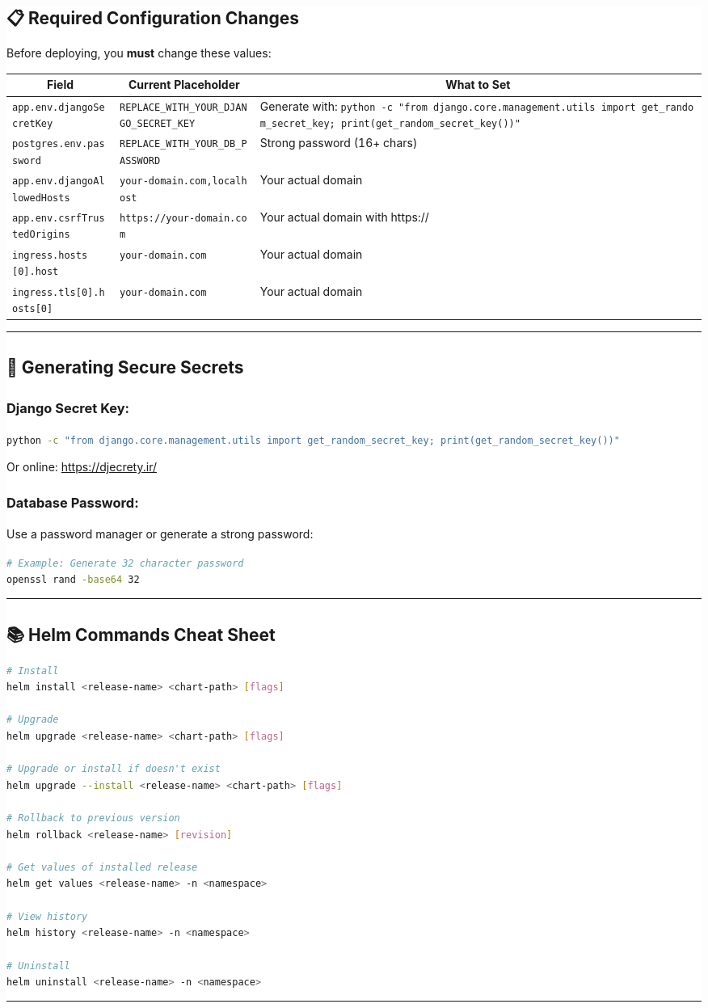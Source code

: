 
## 📋 Required Configuration Changes

Before deploying, you **must** change these values:

| Field | Current Placeholder | What to Set |
|-------|-------------------|-------------|
| `app.env.djangoSecretKey` | `REPLACE_WITH_YOUR_DJANGO_SECRET_KEY` | Generate with: `python -c "from django.core.management.utils import get_random_secret_key; print(get_random_secret_key())"` |
| `postgres.env.password` | `REPLACE_WITH_YOUR_DB_PASSWORD` | Strong password (16+ chars) |
| `app.env.djangoAllowedHosts` | `your-domain.com,localhost` | Your actual domain |
| `app.env.csrfTrustedOrigins` | `https://your-domain.com` | Your actual domain with https:// |
| `ingress.hosts[0].host` | `your-domain.com` | Your actual domain |
| `ingress.tls[0].hosts[0]` | `your-domain.com` | Your actual domain |

---

## 🔑 Generating Secure Secrets

### Django Secret Key:
```bash
python -c "from django.core.management.utils import get_random_secret_key; print(get_random_secret_key())"
```

Or online: https://djecrety.ir/

### Database Password:
Use a password manager or generate a strong password:
```bash
# Example: Generate 32 character password
openssl rand -base64 32
```

---

## 📚 Helm Commands Cheat Sheet

```bash
# Install
helm install <release-name> <chart-path> [flags]

# Upgrade
helm upgrade <release-name> <chart-path> [flags]

# Upgrade or install if doesn't exist
helm upgrade --install <release-name> <chart-path> [flags]

# Rollback to previous version
helm rollback <release-name> [revision]

# Get values of installed release
helm get values <release-name> -n <namespace>

# View history
helm history <release-name> -n <namespace>

# Uninstall
helm uninstall <release-name> -n <namespace>
```

---